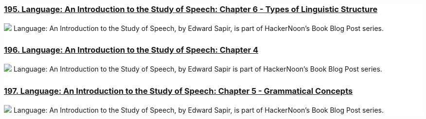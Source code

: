 ### [195. Language: An Introduction to the Study of Speech: Chapter 6 -  Types of Linguistic Structure](https://hackernoon.com/language-an-introduction-to-the-study-of-speech-chapter-6-types-of-linguistic-structure)
![](https://cdn.hackernoon.com/images/OQ8w9673DVgSKBLD5tvDpKrOj4J2-jx93nsz.jpeg)
Language: An Introduction to the Study of Speech, by Edward Sapir, is part of HackerNoon’s Book Blog Post series. 


### [196. Language: An Introduction to the Study of Speech: Chapter 4 ](https://hackernoon.com/language-an-introduction-to-the-study-of-speech-chapter-4)
![](https://cdn.hackernoon.com/images/OQ8w9673DVgSKBLD5tvDpKrOj4J2-h093nhl.jpeg)
Language: An Introduction to the Study of Speech, by Edward Sapir is part of HackerNoon’s Book Blog Post series. 

### [197. Language: An Introduction to the Study of Speech: Chapter 5 - Grammatical Concepts](https://hackernoon.com/language-an-introduction-to-the-study-of-speech-chapter-5-grammatical-concepts)
![](https://cdn.hackernoon.com/images/OQ8w9673DVgSKBLD5tvDpKrOj4J2-vc93nz2.jpeg)
Language: An Introduction to the Study of Speech, by Edward Sapir, is part of HackerNoon’s Book Blog Post series. 

